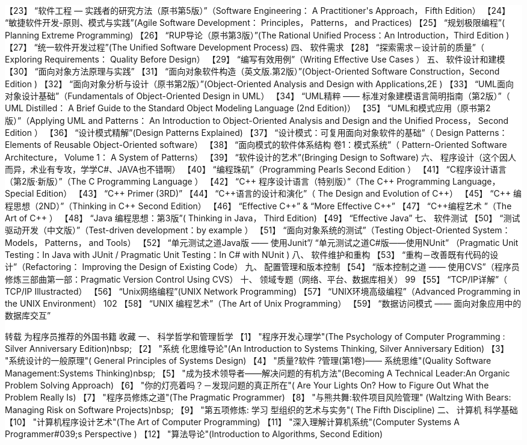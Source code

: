【23】 “软件工程 — 实践者的研究方法（原书第5版）”（Software Engineering： A Practitioner's Approach， Fifth Edition）
【24】 “敏捷软件开发-原则、模式与实践”(Agile Software Development： Principles， Patterns， and Practices)
【25】 “规划极限编程”(  Planning Extreme Programming)
【26】 “RUP导论（原书第3版）”(The Rational Unified Process：An Introduction，Third Edition )
【27】 “统一软件开发过程”(The Unified Software Development Process)
四、 软件需求
【28】 “探索需求－设计前的质量”（  Exploring Requirements： Quality Before Design）
【29】 “编写有效用例”（Writing Effective Use Cases ）
五、 软件设计和建模
【30】 “面向对象方法原理与实践”
【31】 “面向对象软件构造（英文版.第2版）”(Object-Oriented Software Construction，Second Edition )
【32】 “面向对象分析与设计（原书第2版）”(Object-Oriented Analysis and Design with Applications,2E )
【33】 “UML面向对象设计基础”（Fundamentals of Object-Oriented Design in UML）
【34】 “UML精粹 —— 标准对象建模语言简明指南（第2版）”（  UML Distilled： A Brief Guide to the Standard Object Modeling Language (2nd Edition)）
【35】 “UML和模式应用（原书第2版）”（Applying UML and Patterns： An Introduction to Object-Oriented Analysis and Design and the Unified Process， Second Edition ）
【36】 “设计模式精解”(Design Patterns Explained)
【37】 “设计模式：可复用面向对象软件的基础”（  Design Patterns：Elements of Reusable Object-Oriented software）
【38】 “面向模式的软件体系结构 卷1：模式系统”（ Pattern-Oriented Software Architecture， Volume 1： A System of Patterns）
【39】 “软件设计的艺术”(Bringing Design to Software)
六、 程序设计（这个因人而异，术业有专攻，学学C#、JAVA也不错啊）
【40】 “编程珠矶”（Programming Pearls Second Edition ）
【41】 “C程序设计语言（第2版·新版）”（The C Programming Language ）
【42】 “C++ 程序设计语言（特别版）”（The C++ Programming Language， Special Edition）
【43】 “C++ Primer (3RD)”
【44】 “C++语言的设计和演化”（  The Design and Evolution of C++）
【45】 “C++ 编程思想（2ND）”（Thinking in C++ Second Edition）
【46】 “Effective C++” & “More Effective C++”
【47】 “C++编程艺术 ”（The Art of C++ ）
【48】 “Java 编程思想：第3版”( Thinking in Java， Third Edition)
【49】 “Effective Java”
七、 软件测试
【50】 “测试驱动开发（中文版）”（Test-driven development：by example ）
【51】 “面向对象系统的测试”（Testing Object-Oriented System： Models， Patterns， and Tools）
【52】 “单元测试之道Java版 —— 使用Junit”/ “单元测试之道C#版——使用NUnit” （Pragmatic Unit Testing：In Java with JUnit /  Pragmatic Unit Testing：In C# with NUnit )
八、 软件维护和重构
【53】 “重构－改善既有代码的设计”（Refactoring： Improving the Design of Existing Code）
九、 配置管理和版本控制
【54】 “版本控制之道 —— 使用CVS”（程序员修炼三部曲第一部：Pragmatic Version Control Using CVS）
十、 领域专题（网络、平台、数据库相关） 99
【55】 “TCP/IP详解”（ TCP/IP Illustracted）
【56】 “Unix网络编程”(UNIX Network Programming)
【57】 “UNIX环境高级编程”（Advanced Programming in the UNIX Environment） 102
【58】 “UNIX 编程艺术”（The Art of Unix Programming）
【59】 “数据访问模式 —— 面向对象应用中的数据库交互”
 
 
转载  为程序员推荐的外国书籍 收藏
一、 科学哲学和管理哲学
【1】 "程序开发心理学"(The Psychology of Computer Programming : Silver Anniversary Edition)nbsp;
【2】 "系统 化思维导论"(An Introduction to Systems Thinking, Silver Anniversary Edition)
【3】 "系统设计的一般原理"( General Principles of Systems Design)
【4】 "质量?软件 ?管理(第1卷)—— 系统思维"(Quality Software Management:Systems Thinking)nbsp;
【5】 "成为技术领导者——解决问题的有机方法"(Becoming A Technical Leader:An Organic Problem Solving Approach)
【6】 "你的灯亮着吗？－发现问题的真正所在"( Are Your Lights On? How to Figure Out What the Problem Really Is)
【7】 "程序员修炼之道"(The Pragmatic Programmer)
【8】 "与熊共舞:软件项目风险管理" (Waltzing With Bears: Managing Risk on Software Projects)nbsp;
【9】 "第五项修炼: 学习 型组织的艺术与实务"( The Fifth Discipline)
二、 计算机 科学基础
【10】 "计算机程序设计艺术"(The Art of Computer Programming)
【11】 "深入理解计算机系统"(Computer Systems A Programmer#039;s Perspective )
【12】 "算法导论"(Introduction to Algorithms, Second Edition)